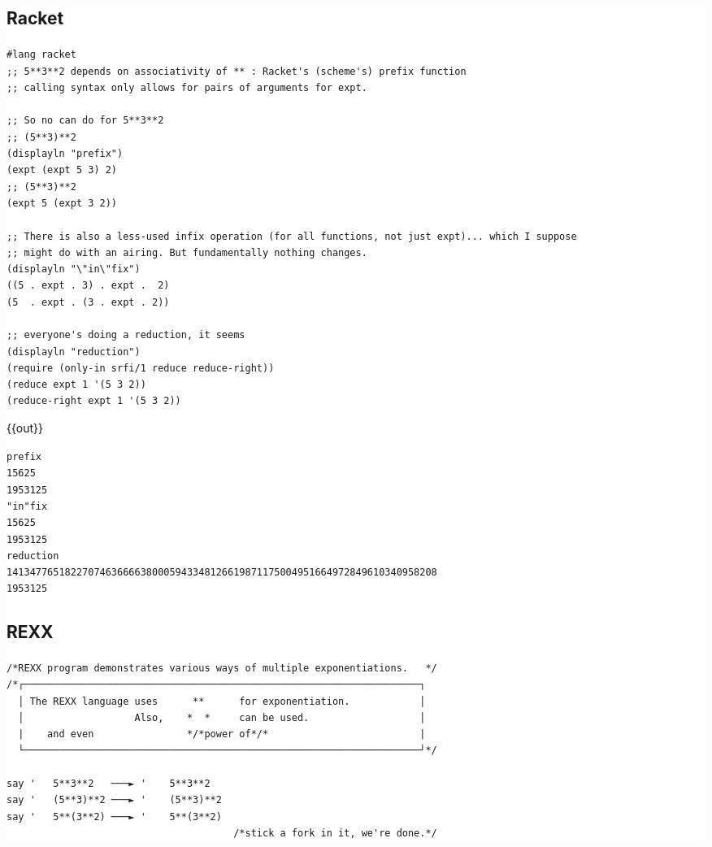 

## Racket


```racket
#lang racket
;; 5**3**2 depends on associativity of ** : Racket's (scheme's) prefix function
;; calling syntax only allows for pairs of arguments for expt.

;; So no can do for 5**3**2
;; (5**3)**2
(displayln "prefix")
(expt (expt 5 3) 2)
;; (5**3)**2
(expt 5 (expt 3 2))

;; There is also a less-used infix operation (for all functions, not just expt)... which I suppose
;; might do with an airing. But fundamentally nothing changes.
(displayln "\"in\"fix")
((5 . expt . 3) . expt .  2)
(5  . expt . (3 . expt . 2))

;; everyone's doing a reduction, it seems
(displayln "reduction")
(require (only-in srfi/1 reduce reduce-right))
(reduce expt 1 '(5 3 2))
(reduce-right expt 1 '(5 3 2))
```

{{out}}

```txt
prefix
15625
1953125
"in"fix
15625
1953125
reduction
14134776518227074636666380005943348126619871175004951664972849610340958208
1953125
```



## REXX


```rexx
/*REXX program demonstrates various ways of multiple exponentiations.   */
/*┌────────────────────────────────────────────────────────────────────┐
  │ The REXX language uses      **      for exponentiation.            │
  │                   Also,    *  *     can be used.                   │
  |    and even                */*power of*/*                          |
  └────────────────────────────────────────────────────────────────────┘*/

say '   5**3**2   ───► '    5**3**2
say '   (5**3)**2 ───► '    (5**3)**2
say '   5**(3**2) ───► '    5**(3**2)
                                       /*stick a fork in it, we're done.*/
```
